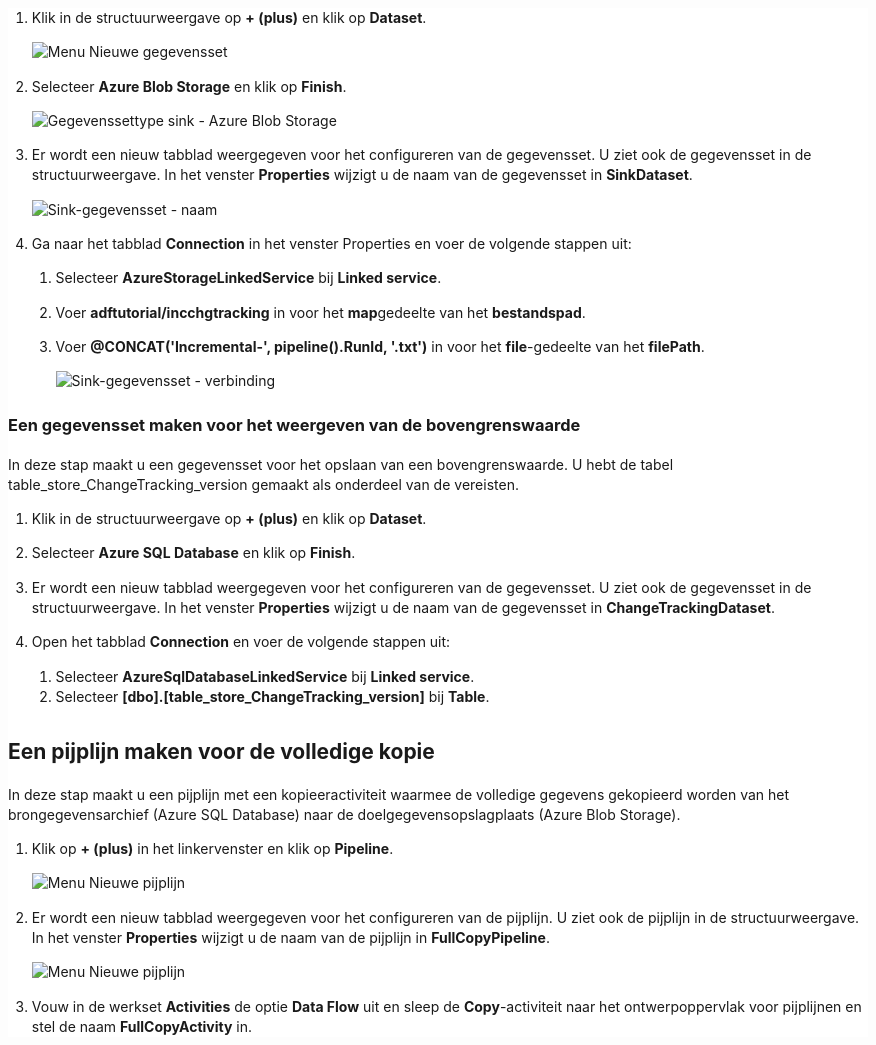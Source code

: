 1. Klik in de structuurweergave op **+ (plus)** en klik op **Dataset**. 

   ![Menu Nieuwe gegevensset](./media/tutorial-incremental-copy-change-tracking-feature-portal/new-dataset-menu.png)
2. Selecteer **Azure Blob Storage** en klik op **Finish**. 

   ![Gegevenssettype sink - Azure Blob Storage](./media/tutorial-incremental-copy-change-tracking-feature-portal/source-dataset-type.png)
3. Er wordt een nieuw tabblad weergegeven voor het configureren van de gegevensset. U ziet ook de gegevensset in de structuurweergave. In het venster **Properties** wijzigt u de naam van de gegevensset in **SinkDataset**.

   ![Sink-gegevensset - naam](./media/tutorial-incremental-copy-change-tracking-feature-portal/sink-dataset-name.png)
4. Ga naar het tabblad **Connection**  in het venster Properties en voer de volgende stappen uit:

    1. Selecteer **AzureStorageLinkedService** bij **Linked service**.
    2. Voer **adftutorial/incchgtracking** in voor het **map**gedeelte van het **bestandspad**.
    3. Voer **@CONCAT('Incremental-', pipeline().RunId, '.txt')** in voor het **file**-gedeelte van het **filePath**.  

       ![Sink-gegevensset - verbinding](./media/tutorial-incremental-copy-change-tracking-feature-portal/sink-dataset-connection.png)

### <a name="create-a-dataset-to-represent-change-tracking-data"></a>Een gegevensset maken voor het weergeven van de bovengrenswaarde 
In deze stap maakt u een gegevensset voor het opslaan van een bovengrenswaarde.  U hebt de tabel table_store_ChangeTracking_version gemaakt als onderdeel van de vereisten.

1. Klik in de structuurweergave op **+ (plus)** en klik op **Dataset**. 
2. Selecteer **Azure SQL Database** en klik op **Finish**. 
3. Er wordt een nieuw tabblad weergegeven voor het configureren van de gegevensset. U ziet ook de gegevensset in de structuurweergave. In het venster **Properties** wijzigt u de naam van de gegevensset in **ChangeTrackingDataset**.
4. Open het tabblad **Connection** en voer de volgende stappen uit: 
    
    1. Selecteer **AzureSqlDatabaseLinkedService** bij **Linked service**. 
    2. Selecteer **[dbo].[table_store_ChangeTracking_version]** bij **Table**. 

## <a name="create-a-pipeline-for-the-full-copy"></a>Een pijplijn maken voor de volledige kopie
In deze stap maakt u een pijplijn met een kopieeractiviteit waarmee de volledige gegevens gekopieerd worden van het brongegevensarchief (Azure SQL Database) naar de doelgegevensopslagplaats (Azure Blob Storage).

1. Klik op **+ (plus)** in het linkervenster en klik op **Pipeline**. 

    ![Menu Nieuwe pijplijn](./media/tutorial-incremental-copy-change-tracking-feature-portal/new-pipeline-menu.png)
2. Er wordt een nieuw tabblad weergegeven voor het configureren van de pijplijn. U ziet ook de pijplijn in de structuurweergave. In het venster **Properties** wijzigt u de naam van de pijplijn in **FullCopyPipeline**.

    ![Menu Nieuwe pijplijn](./media/tutorial-incremental-copy-change-tracking-feature-portal/full-copy-pipeline-name.png)
3. Vouw in de werkset **Activities** de optie **Data Flow** uit en sleep de **Copy**-activiteit naar het ontwerpoppervlak voor pijplijnen en stel de naam **FullCopyActivity** in. 
